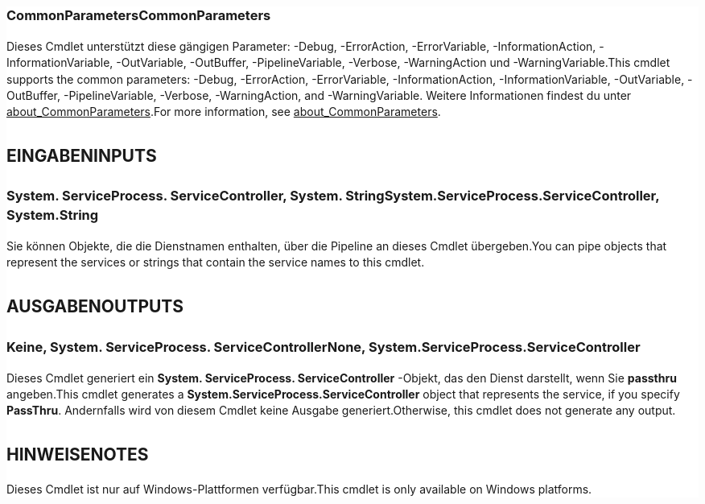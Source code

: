 ### <span data-ttu-id="1f72e-167">CommonParameters</span><span class="sxs-lookup"><span data-stu-id="1f72e-167">CommonParameters</span></span>

<span data-ttu-id="1f72e-168">Dieses Cmdlet unterstützt diese gängigen Parameter: -Debug, -ErrorAction, -ErrorVariable, -InformationAction, -InformationVariable, -OutVariable, -OutBuffer, -PipelineVariable, -Verbose, -WarningAction und -WarningVariable.</span><span class="sxs-lookup"><span data-stu-id="1f72e-168">This cmdlet supports the common parameters: -Debug, -ErrorAction, -ErrorVariable, -InformationAction, -InformationVariable, -OutVariable, -OutBuffer, -PipelineVariable, -Verbose, -WarningAction, and -WarningVariable.</span></span> <span data-ttu-id="1f72e-169">Weitere Informationen findest du unter [about_CommonParameters](https://go.microsoft.com/fwlink/?LinkID=113216).</span><span class="sxs-lookup"><span data-stu-id="1f72e-169">For more information, see [about_CommonParameters](https://go.microsoft.com/fwlink/?LinkID=113216).</span></span>

## <span data-ttu-id="1f72e-170">EINGABEN</span><span class="sxs-lookup"><span data-stu-id="1f72e-170">INPUTS</span></span>

### <span data-ttu-id="1f72e-171">System. ServiceProcess. ServiceController, System. String</span><span class="sxs-lookup"><span data-stu-id="1f72e-171">System.ServiceProcess.ServiceController, System.String</span></span>

<span data-ttu-id="1f72e-172">Sie können Objekte, die die Dienstnamen enthalten, über die Pipeline an dieses Cmdlet übergeben.</span><span class="sxs-lookup"><span data-stu-id="1f72e-172">You can pipe objects that represent the services or strings that contain the service names to this cmdlet.</span></span>

## <span data-ttu-id="1f72e-173">AUSGABEN</span><span class="sxs-lookup"><span data-stu-id="1f72e-173">OUTPUTS</span></span>

### <span data-ttu-id="1f72e-174">Keine, System. ServiceProcess. ServiceController</span><span class="sxs-lookup"><span data-stu-id="1f72e-174">None, System.ServiceProcess.ServiceController</span></span>

<span data-ttu-id="1f72e-175">Dieses Cmdlet generiert ein **System. ServiceProcess. ServiceController** -Objekt, das den Dienst darstellt, wenn Sie **passthru** angeben.</span><span class="sxs-lookup"><span data-stu-id="1f72e-175">This cmdlet generates a **System.ServiceProcess.ServiceController** object that represents the service, if you specify **PassThru**.</span></span> <span data-ttu-id="1f72e-176">Andernfalls wird von diesem Cmdlet keine Ausgabe generiert.</span><span class="sxs-lookup"><span data-stu-id="1f72e-176">Otherwise, this cmdlet does not generate any output.</span></span>

## <span data-ttu-id="1f72e-177">HINWEISE</span><span class="sxs-lookup"><span data-stu-id="1f72e-177">NOTES</span></span>

<span data-ttu-id="1f72e-178">Dieses Cmdlet ist nur auf Windows-Plattformen verfügbar.</span><span class="sxs-lookup"><span data-stu-id="1f72e-178">This cmdlet is only available on Windows platforms.</span></span>
